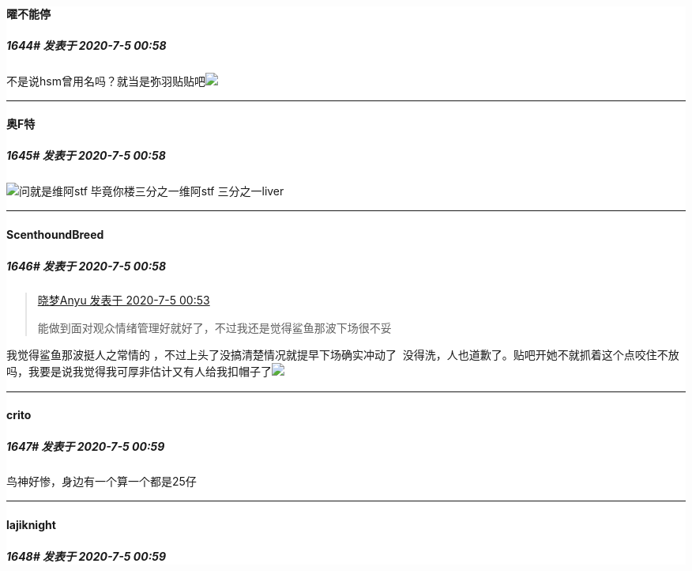 ####  曜不能停  
##### 1644#       发表于 2020-7-5 00:58




不是说hsm曾用名吗？就当是弥羽贴贴吧<img src="https://static.saraba1st.com/image/smiley/face2017/053.png" referrerpolicy="no-referrer">







-----

####  奥F特  
##### 1645#       发表于 2020-7-5 00:58



<img src="https://static.saraba1st.com/image/smiley/face2017/067.png" referrerpolicy="no-referrer">问就是维阿stf 毕竟你楼三分之一维阿stf 三分之一liver







-----

####  ScenthoundBreed  
##### 1646#       发表于 2020-7-5 00:58



<blockquote><a href="httphttps://bbs.saraba1st.com/2b/forum.php?mod=redirect&amp;goto=findpost&amp;pid=48071489&amp;ptid=1945741" target="_blank">晓梦Anyu 发表于 2020-7-5 00:53</a>

能做到面对观众情绪管理好就好了，不过我还是觉得鲨鱼那波下场很不妥</blockquote>
我觉得鲨鱼那波挺人之常情的 ，不过上头了没搞清楚情况就提早下场确实冲动了  没得洗，人也道歉了。贴吧开她不就抓着这个点咬住不放吗，我要是说我觉得我可厚非估计又有人给我扣帽子了<img src="https://static.saraba1st.com/image/smiley/face2017/037.png" referrerpolicy="no-referrer">







-----

####  crito  
##### 1647#       发表于 2020-7-5 00:59




鸟神好惨，身边有一个算一个都是25仔







-----

####  lajiknight  
##### 1648#       发表于 2020-7-5 00:59
